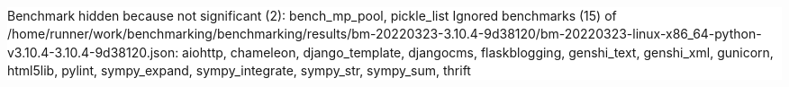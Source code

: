 Benchmark hidden because not significant (2): bench_mp_pool, pickle_list
Ignored benchmarks (15) of /home/runner/work/benchmarking/benchmarking/results/bm-20220323-3.10.4-9d38120/bm-20220323-linux-x86_64-python-v3.10.4-3.10.4-9d38120.json: aiohttp, chameleon, django_template, djangocms, flaskblogging, genshi_text, genshi_xml, gunicorn, html5lib, pylint, sympy_expand, sympy_integrate, sympy_str, sympy_sum, thrift
